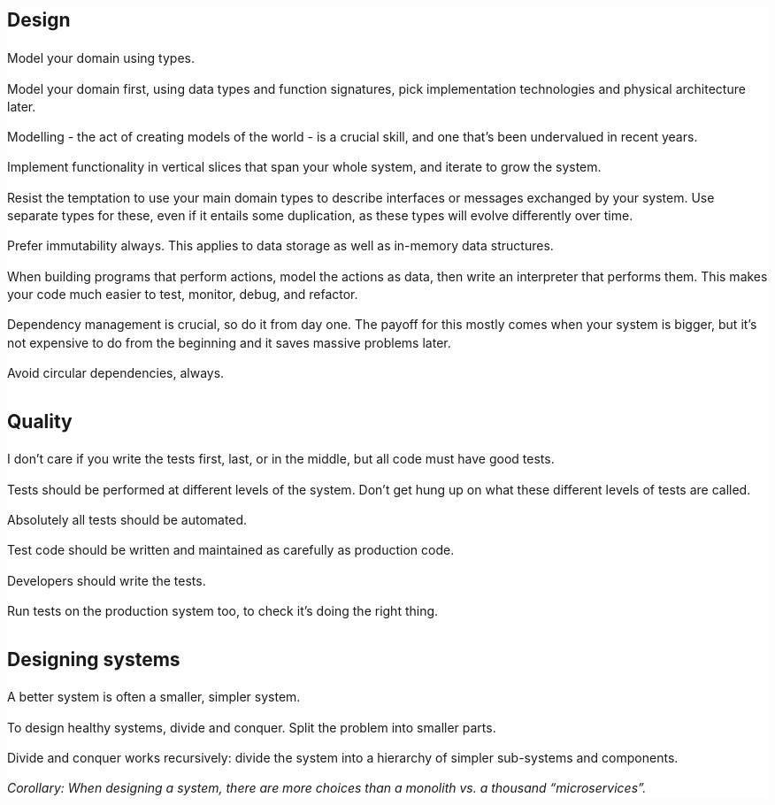 
## Design

Model your domain using types.

Model your domain first, using data types and function signatures, pick implementation technologies and physical architecture later.

Modelling - the act of creating models of the world - is a crucial skill, and one that’s been undervalued in recent years.

Implement functionality in vertical slices that span your whole system, and iterate to grow the system.

Resist the temptation to use your main domain types to describe interfaces or messages exchanged by your system. Use separate types for these, even if it entails some duplication, as these types will evolve differently over time.

Prefer immutability always. This applies to data storage as well as in-memory data structures.

When building programs that perform actions, model the actions as data, then write an interpreter that performs them. This makes your code much easier to test, monitor, debug, and refactor.

Dependency management is crucial, so do it from day one. The payoff for this mostly comes when your system is bigger, but it’s not expensive to do from the beginning and it saves massive problems later.

Avoid circular dependencies, always.


## Quality

I don’t care if you write the tests first, last, or in the middle, but all code must have good tests.

Tests should be performed at different levels of the system. Don’t get hung up on what these different levels of tests are called.

Absolutely all tests should be automated.

Test code should be written and maintained as carefully as production code.

Developers should write the tests.

Run tests on the production system too, to check it’s doing the right thing.


## Designing systems

A better system is often a smaller, simpler system.

To design healthy systems, divide and conquer. Split the problem into smaller parts.

Divide and conquer works recursively: divide the system into a hierarchy of simpler sub-systems and components.
	
_Corollary: When designing a system, there are more choices than a monolith vs. a thousand “microservices”._
